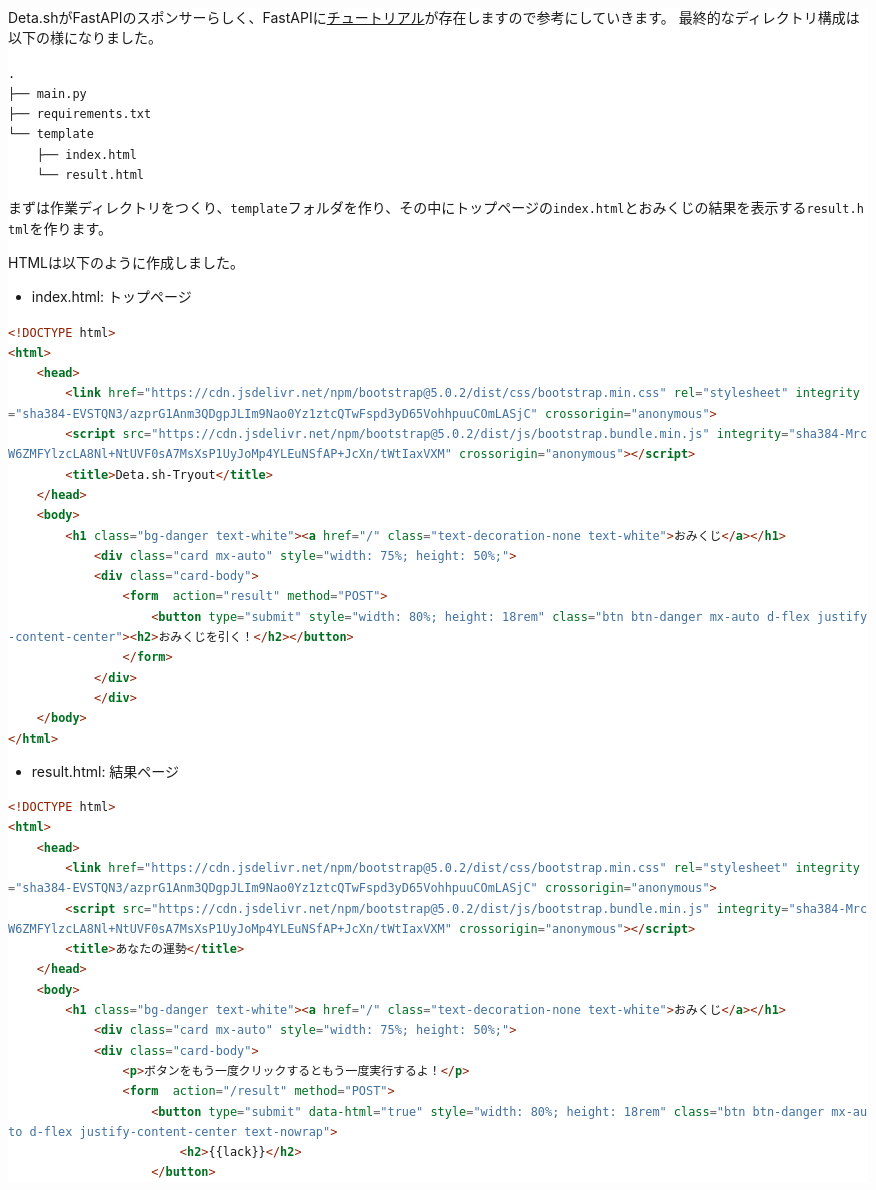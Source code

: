 Deta.shがFastAPIのスポンサーらしく、FastAPIに[チュートリアル](https://fastapi.tiangolo.com/ja/deployment/deta/)が存在しますので参考にしていきます。
最終的なディレクトリ構成は以下の様になりました。
```text
.
├── main.py
├── requirements.txt
└── template
    ├── index.html
    └── result.html
```
まずは作業ディレクトリをつくり、`template`フォルダを作り、その中にトップページの`index.html`とおみくじの結果を表示する`result.html`を作ります。

HTMLは以下のように作成しました。
- index.html: トップページ
```HTML {linenos=true, linenostart=1, name="index.html"}
<!DOCTYPE html>
<html>
    <head>
        <link href="https://cdn.jsdelivr.net/npm/bootstrap@5.0.2/dist/css/bootstrap.min.css" rel="stylesheet" integrity="sha384-EVSTQN3/azprG1Anm3QDgpJLIm9Nao0Yz1ztcQTwFspd3yD65VohhpuuCOmLASjC" crossorigin="anonymous">
        <script src="https://cdn.jsdelivr.net/npm/bootstrap@5.0.2/dist/js/bootstrap.bundle.min.js" integrity="sha384-MrcW6ZMFYlzcLA8Nl+NtUVF0sA7MsXsP1UyJoMp4YLEuNSfAP+JcXn/tWtIaxVXM" crossorigin="anonymous"></script>
        <title>Deta.sh-Tryout</title>
    </head>
    <body>
        <h1 class="bg-danger text-white"><a href="/" class="text-decoration-none text-white">おみくじ</a></h1>
            <div class="card mx-auto" style="width: 75%; height: 50%;">
            <div class="card-body">
                <form  action="result" method="POST">
                    <button type="submit" style="width: 80%; height: 18rem" class="btn btn-danger mx-auto d-flex justify-content-center"><h2>おみくじを引く！</h2></button>
                </form>
            </div>
            </div>
    </body>
</html>
```
- result.html: 結果ページ
```HTML {linenos=true, linenostart=1, name="result.html"}
<!DOCTYPE html>
<html>
    <head>
        <link href="https://cdn.jsdelivr.net/npm/bootstrap@5.0.2/dist/css/bootstrap.min.css" rel="stylesheet" integrity="sha384-EVSTQN3/azprG1Anm3QDgpJLIm9Nao0Yz1ztcQTwFspd3yD65VohhpuuCOmLASjC" crossorigin="anonymous">
        <script src="https://cdn.jsdelivr.net/npm/bootstrap@5.0.2/dist/js/bootstrap.bundle.min.js" integrity="sha384-MrcW6ZMFYlzcLA8Nl+NtUVF0sA7MsXsP1UyJoMp4YLEuNSfAP+JcXn/tWtIaxVXM" crossorigin="anonymous"></script>
        <title>あなたの運勢</title>
    </head>
    <body>
        <h1 class="bg-danger text-white"><a href="/" class="text-decoration-none text-white">おみくじ</a></h1>
            <div class="card mx-auto" style="width: 75%; height: 50%;">
            <div class="card-body">
                <p>ボタンをもう一度クリックするともう一度実行するよ！</p>
                <form  action="/result" method="POST">
                    <button type="submit" data-html="true" style="width: 80%; height: 18rem" class="btn btn-danger mx-auto d-flex justify-content-center text-nowrap">
                        <h2>{{lack}}</h2>
                    </button>
```